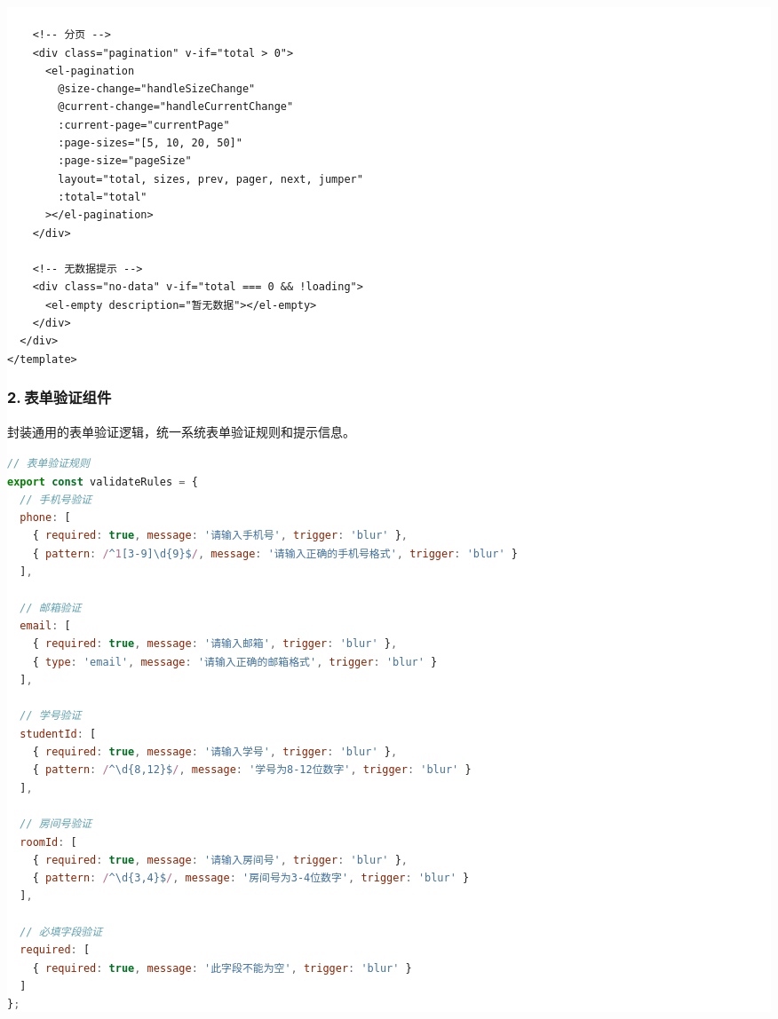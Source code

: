 ```vue
    
    <!-- 分页 -->
    <div class="pagination" v-if="total > 0">
      <el-pagination
        @size-change="handleSizeChange"
        @current-change="handleCurrentChange"
        :current-page="currentPage"
        :page-sizes="[5, 10, 20, 50]"
        :page-size="pageSize"
        layout="total, sizes, prev, pager, next, jumper"
        :total="total"
      ></el-pagination>
    </div>
    
    <!-- 无数据提示 -->
    <div class="no-data" v-if="total === 0 && !loading">
      <el-empty description="暂无数据"></el-empty>
    </div>
  </div>
</template>
```

### 2. 表单验证组件
封装通用的表单验证逻辑，统一系统表单验证规则和提示信息。

```javascript
// 表单验证规则
export const validateRules = {
  // 手机号验证
  phone: [
    { required: true, message: '请输入手机号', trigger: 'blur' },
    { pattern: /^1[3-9]\d{9}$/, message: '请输入正确的手机号格式', trigger: 'blur' }
  ],
  
  // 邮箱验证
  email: [
    { required: true, message: '请输入邮箱', trigger: 'blur' },
    { type: 'email', message: '请输入正确的邮箱格式', trigger: 'blur' }
  ],
  
  // 学号验证
  studentId: [
    { required: true, message: '请输入学号', trigger: 'blur' },
    { pattern: /^\d{8,12}$/, message: '学号为8-12位数字', trigger: 'blur' }
  ],
  
  // 房间号验证
  roomId: [
    { required: true, message: '请输入房间号', trigger: 'blur' },
    { pattern: /^\d{3,4}$/, message: '房间号为3-4位数字', trigger: 'blur' }
  ],
  
  // 必填字段验证
  required: [
    { required: true, message: '此字段不能为空', trigger: 'blur' }
  ]
};
```
